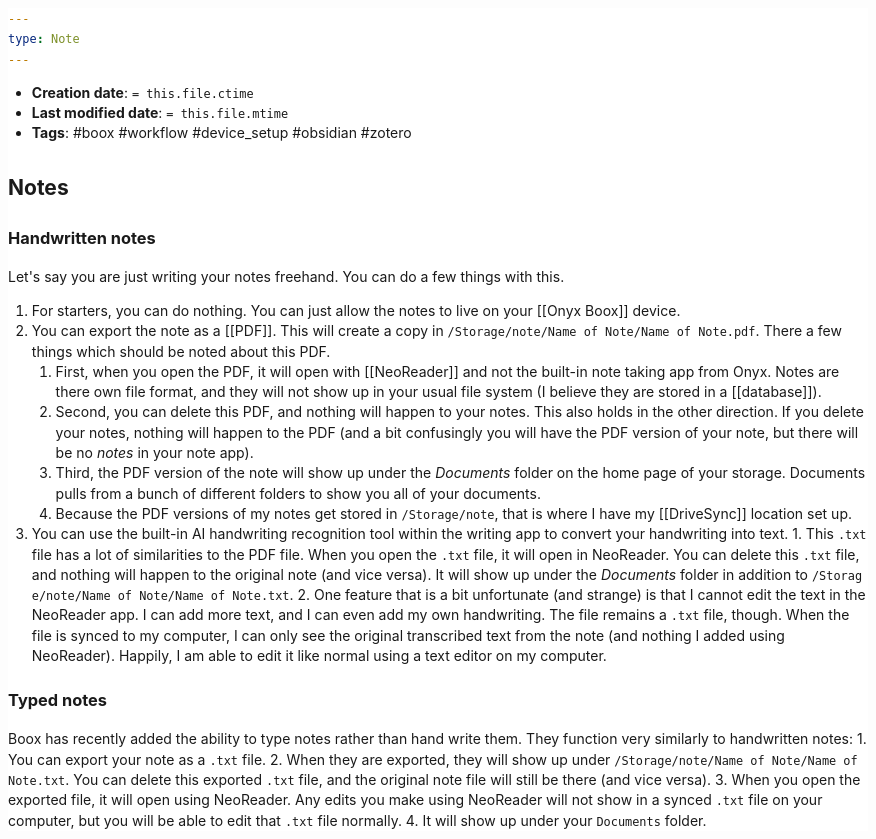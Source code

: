 ```yaml
---
type: Note
---
```


* **Creation date**: `= this.file.ctime`
* **Last modified date**: `= this.file.mtime`
* **Tags**: #boox #workflow #device_setup #obsidian #zotero

## Notes

### Handwritten notes

Let's say you are just writing your notes freehand. You can do a few things with this.

1. For starters, you can do nothing. You can just allow the notes to live on your [[Onyx Boox]] device.
2. You can export the note as a [[PDF]]. This will create a copy in `/Storage/note/Name of Note/Name of Note.pdf`. There a few things which should be noted about this PDF.
	1. First, when you open the PDF, it will open with [[NeoReader]] and not the built-in note taking app from Onyx. Notes are there own file format, and they will not show up in your usual file system (I believe they are stored in a [[database]]).
	2. Second, you can delete this PDF, and nothing will happen to your notes. This also holds in the other direction. If you delete your notes, nothing will happen to the PDF (and a bit confusingly you will have the PDF version of your note, but there will be no *notes* in your note app).
	3. Third, the PDF version of the note will show up under the *Documents* folder on the home page of your storage. Documents pulls from a bunch of different folders to show you all of your documents.
	4. Because the PDF versions of my notes get stored in `/Storage/note`, that is where I have my [[DriveSync]] location set up.
3. You can use the built-in AI handwriting recognition tool within the writing app to convert your handwriting into text.
		1. This `.txt` file has a lot of similarities to the PDF file. When you open the `.txt` file, it will open in NeoReader. You can delete this `.txt` file, and nothing will happen to the original note (and vice versa). It will show up under the *Documents* folder in addition to `/Storage/note/Name of Note/Name of Note.txt`.
		2. One feature that is a bit unfortunate (and strange) is that I cannot edit the text in the NeoReader app. I can add more text, and I can even add my own handwriting. The file remains a `.txt` file, though. When the file is synced to my computer, I can only see the original transcribed text from the note (and nothing I added using NeoReader). Happily, I am able to edit it like normal using a text editor on my computer.

### Typed notes

Boox has recently added the ability to type notes rather than hand write them. They function very similarly to handwritten notes:
	1. You can export your note as a `.txt` file.
	2. When they are exported, they will show up under `/Storage/note/Name of Note/Name of Note.txt`. You can delete this exported `.txt` file, and the original note file will still be there (and vice versa).
	3. When you open the exported file, it will open using NeoReader. Any edits you make using NeoReader will not show in a synced `.txt` file on your computer, but you will be able to edit that `.txt` file normally.
	4. It will show up under your `Documents` folder.
